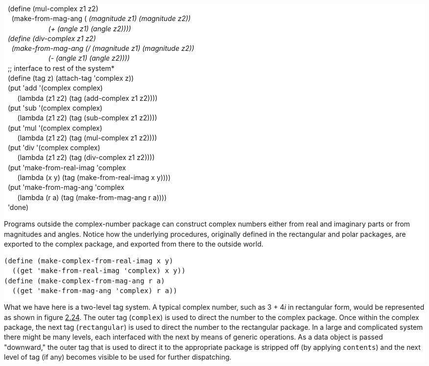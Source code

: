&nbsp;&nbsp;(define&nbsp;(mul-complex&nbsp;z1&nbsp;z2)<br>
&nbsp;&nbsp;&nbsp;&nbsp;(make-from-mag-ang&nbsp;(*&nbsp;(magnitude&nbsp;z1)&nbsp;(magnitude&nbsp;z2))<br>
&nbsp;&nbsp;&nbsp;&nbsp;&nbsp;&nbsp;&nbsp;&nbsp;&nbsp;&nbsp;&nbsp;&nbsp;&nbsp;&nbsp;&nbsp;&nbsp;&nbsp;&nbsp;&nbsp;&nbsp;&nbsp;&nbsp;&nbsp;(+&nbsp;(angle&nbsp;z1)&nbsp;(angle&nbsp;z2))))<br>
&nbsp;&nbsp;(define&nbsp;(div-complex&nbsp;z1&nbsp;z2)<br>
&nbsp;&nbsp;&nbsp;&nbsp;(make-from-mag-ang&nbsp;(/&nbsp;(magnitude&nbsp;z1)&nbsp;(magnitude&nbsp;z2))<br>
&nbsp;&nbsp;&nbsp;&nbsp;&nbsp;&nbsp;&nbsp;&nbsp;&nbsp;&nbsp;&nbsp;&nbsp;&nbsp;&nbsp;&nbsp;&nbsp;&nbsp;&nbsp;&nbsp;&nbsp;&nbsp;&nbsp;&nbsp;(-&nbsp;(angle&nbsp;z1)&nbsp;(angle&nbsp;z2))))<br>
&nbsp;&nbsp;*;;&nbsp;interface&nbsp;to&nbsp;rest&nbsp;of&nbsp;the&nbsp;system*<br>
&nbsp;&nbsp;(define&nbsp;(tag&nbsp;z)&nbsp;(attach-tag&nbsp;'complex&nbsp;z))<br>
&nbsp;&nbsp;(put&nbsp;'add&nbsp;'(complex&nbsp;complex)<br>
&nbsp;&nbsp;&nbsp;&nbsp;&nbsp;&nbsp;&nbsp;(lambda&nbsp;(z1&nbsp;z2)&nbsp;(tag&nbsp;(add-complex&nbsp;z1&nbsp;z2))))<br>
&nbsp;&nbsp;(put&nbsp;'sub&nbsp;'(complex&nbsp;complex)<br>
&nbsp;&nbsp;&nbsp;&nbsp;&nbsp;&nbsp;&nbsp;(lambda&nbsp;(z1&nbsp;z2)&nbsp;(tag&nbsp;(sub-complex&nbsp;z1&nbsp;z2))))<br>
&nbsp;&nbsp;(put&nbsp;'mul&nbsp;'(complex&nbsp;complex)<br>
&nbsp;&nbsp;&nbsp;&nbsp;&nbsp;&nbsp;&nbsp;(lambda&nbsp;(z1&nbsp;z2)&nbsp;(tag&nbsp;(mul-complex&nbsp;z1&nbsp;z2))))<br>
&nbsp;&nbsp;(put&nbsp;'div&nbsp;'(complex&nbsp;complex)<br>
&nbsp;&nbsp;&nbsp;&nbsp;&nbsp;&nbsp;&nbsp;(lambda&nbsp;(z1&nbsp;z2)&nbsp;(tag&nbsp;(div-complex&nbsp;z1&nbsp;z2))))<br>
&nbsp;&nbsp;(put&nbsp;'make-from-real-imag&nbsp;'complex<br>
&nbsp;&nbsp;&nbsp;&nbsp;&nbsp;&nbsp;&nbsp;(lambda&nbsp;(x&nbsp;y)&nbsp;(tag&nbsp;(make-from-real-imag&nbsp;x&nbsp;y))))<br>
&nbsp;&nbsp;(put&nbsp;'make-from-mag-ang&nbsp;'complex<br>
&nbsp;&nbsp;&nbsp;&nbsp;&nbsp;&nbsp;&nbsp;(lambda&nbsp;(r&nbsp;a)&nbsp;(tag&nbsp;(make-from-mag-ang&nbsp;r&nbsp;a))))<br>
&nbsp;&nbsp;'done)<br></tt>


Programs outside the complex-number package can construct complex numbers either from real and imaginary parts or from magnitudes and angles. Notice how the underlying procedures, originally defined in the rectangular and polar packages, are exported to the complex package, and exported from there to the outside world.


<tt><a name="index_term_2544"></a>(define&nbsp;(make-complex-from-real-imag&nbsp;x&nbsp;y)<br>
&nbsp;&nbsp;((get&nbsp;'make-from-real-imag&nbsp;'complex)&nbsp;x&nbsp;y))<br>
<a name="index_term_2546"></a>(define&nbsp;(make-complex-from-mag-ang&nbsp;r&nbsp;a)<br>
&nbsp;&nbsp;((get&nbsp;'make-from-mag-ang&nbsp;'complex)&nbsp;r&nbsp;a))<br></tt>


<a name="index_term_2548"></a>What we have here is a two-level tag system. A typical complex number, such as 3 + 4*i* in rectangular form, would be represented as shown in figure&nbsp;<a href="#%_fig_2.24">2.24</a>. The outer tag (<tt>complex</tt>) is used to direct the number to the complex package. Once within the complex package, the next tag (<tt>rectangular</tt>) is used to direct the number to the rectangular package. In a large and complicated system there might be many levels, each interfaced with the next by means of generic operations. As a data object is passed "downward," the outer tag that is used to direct it to the appropriate package is stripped off (by applying <tt>contents</tt>) and the next level of tag (if any) becomes visible to be used for further dispatching.
